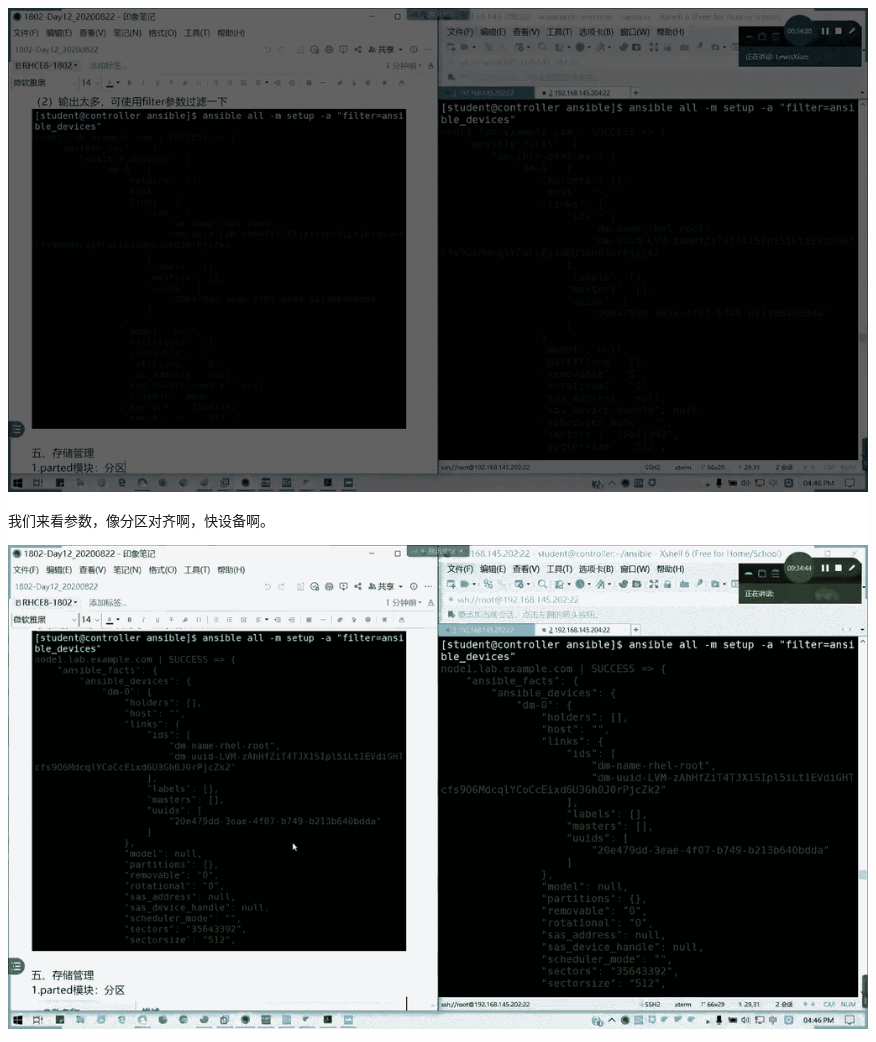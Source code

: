 ![](img/71d671f38cfd8db43051eea76793fb55_111.png)

我们来看参数，像分区对齐啊，快设备啊。

![](img/71d671f38cfd8db43051eea76793fb55_113.png)
